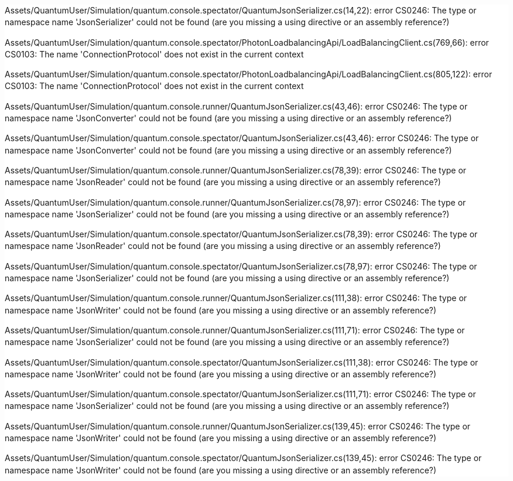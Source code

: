 Assets/QuantumUser/Simulation/quantum.console.spectator/QuantumJsonSerializer.cs(14,22): error CS0246: The type or namespace name 'JsonSerializer' could not be found (are you missing a using directive or an assembly reference?)

Assets/QuantumUser/Simulation/quantum.console.spectator/PhotonLoadbalancingApi/LoadBalancingClient.cs(769,66): error CS0103: The name 'ConnectionProtocol' does not exist in the current context

Assets/QuantumUser/Simulation/quantum.console.spectator/PhotonLoadbalancingApi/LoadBalancingClient.cs(805,122): error CS0103: The name 'ConnectionProtocol' does not exist in the current context

Assets/QuantumUser/Simulation/quantum.console.runner/QuantumJsonSerializer.cs(43,46): error CS0246: The type or namespace name 'JsonConverter' could not be found (are you missing a using directive or an assembly reference?)

Assets/QuantumUser/Simulation/quantum.console.spectator/QuantumJsonSerializer.cs(43,46): error CS0246: The type or namespace name 'JsonConverter' could not be found (are you missing a using directive or an assembly reference?)

Assets/QuantumUser/Simulation/quantum.console.runner/QuantumJsonSerializer.cs(78,39): error CS0246: The type or namespace name 'JsonReader' could not be found (are you missing a using directive or an assembly reference?)

Assets/QuantumUser/Simulation/quantum.console.runner/QuantumJsonSerializer.cs(78,97): error CS0246: The type or namespace name 'JsonSerializer' could not be found (are you missing a using directive or an assembly reference?)

Assets/QuantumUser/Simulation/quantum.console.spectator/QuantumJsonSerializer.cs(78,39): error CS0246: The type or namespace name 'JsonReader' could not be found (are you missing a using directive or an assembly reference?)

Assets/QuantumUser/Simulation/quantum.console.spectator/QuantumJsonSerializer.cs(78,97): error CS0246: The type or namespace name 'JsonSerializer' could not be found (are you missing a using directive or an assembly reference?)

Assets/QuantumUser/Simulation/quantum.console.runner/QuantumJsonSerializer.cs(111,38): error CS0246: The type or namespace name 'JsonWriter' could not be found (are you missing a using directive or an assembly reference?)

Assets/QuantumUser/Simulation/quantum.console.runner/QuantumJsonSerializer.cs(111,71): error CS0246: The type or namespace name 'JsonSerializer' could not be found (are you missing a using directive or an assembly reference?)

Assets/QuantumUser/Simulation/quantum.console.spectator/QuantumJsonSerializer.cs(111,38): error CS0246: The type or namespace name 'JsonWriter' could not be found (are you missing a using directive or an assembly reference?)

Assets/QuantumUser/Simulation/quantum.console.spectator/QuantumJsonSerializer.cs(111,71): error CS0246: The type or namespace name 'JsonSerializer' could not be found (are you missing a using directive or an assembly reference?)

Assets/QuantumUser/Simulation/quantum.console.runner/QuantumJsonSerializer.cs(139,45): error CS0246: The type or namespace name 'JsonWriter' could not be found (are you missing a using directive or an assembly reference?)

Assets/QuantumUser/Simulation/quantum.console.spectator/QuantumJsonSerializer.cs(139,45): error CS0246: The type or namespace name 'JsonWriter' could not be found (are you missing a using directive or an assembly reference?)
